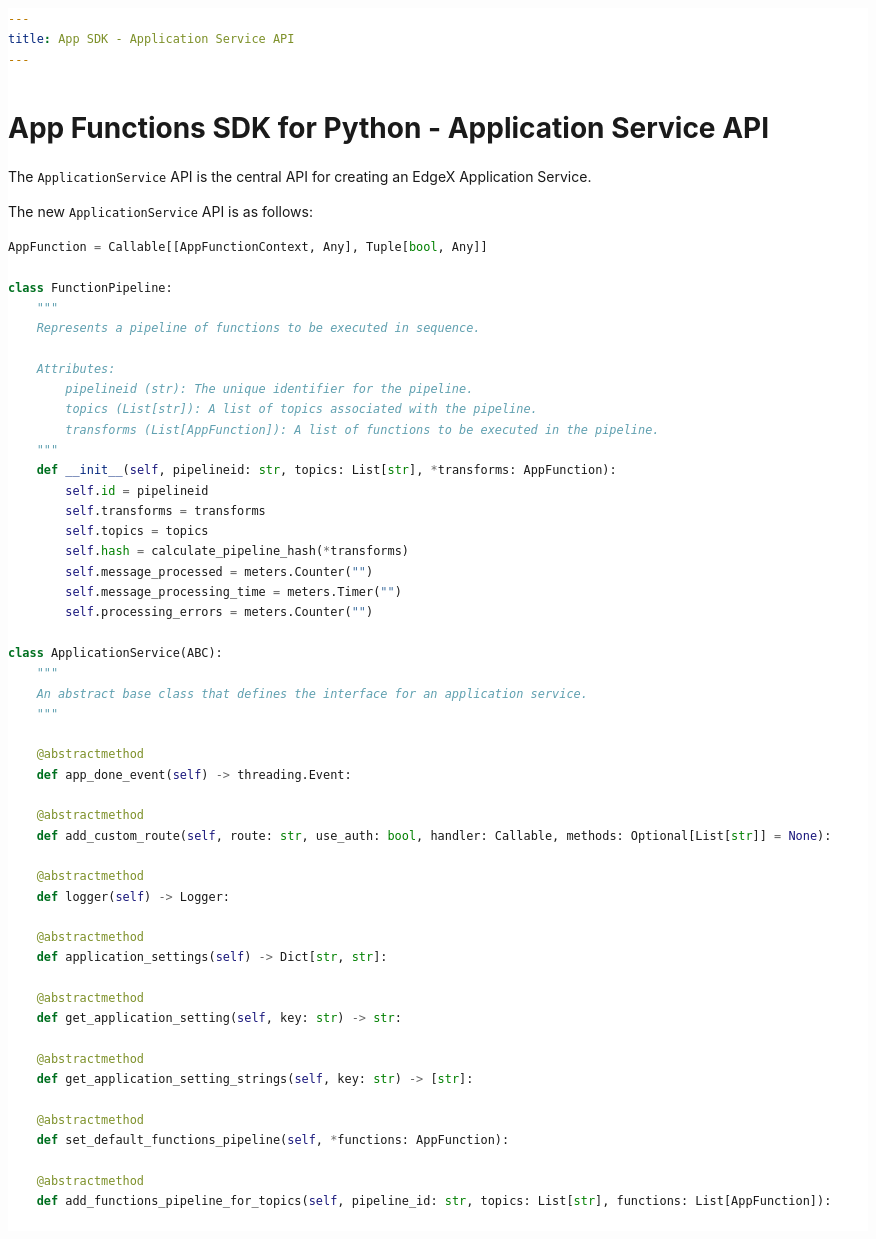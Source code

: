 ```yaml
---
title: App SDK - Application Service API
---
```


# App Functions SDK for Python - Application Service API

The `ApplicationService` API is the central API for creating an EdgeX Application Service.

The new `ApplicationService` API is as follows:

```python
AppFunction = Callable[[AppFunctionContext, Any], Tuple[bool, Any]]

class FunctionPipeline:
    """
    Represents a pipeline of functions to be executed in sequence.

    Attributes:
        pipelineid (str): The unique identifier for the pipeline.
        topics (List[str]): A list of topics associated with the pipeline.
        transforms (List[AppFunction]): A list of functions to be executed in the pipeline.
    """
    def __init__(self, pipelineid: str, topics: List[str], *transforms: AppFunction):
        self.id = pipelineid
        self.transforms = transforms
        self.topics = topics
        self.hash = calculate_pipeline_hash(*transforms)
        self.message_processed = meters.Counter("")
        self.message_processing_time = meters.Timer("")
        self.processing_errors = meters.Counter("")

class ApplicationService(ABC):
    """
    An abstract base class that defines the interface for an application service.
    """

    @abstractmethod
    def app_done_event(self) -> threading.Event:
    
    @abstractmethod
    def add_custom_route(self, route: str, use_auth: bool, handler: Callable, methods: Optional[List[str]] = None):
    
    @abstractmethod
    def logger(self) -> Logger:

    @abstractmethod
    def application_settings(self) -> Dict[str, str]:
    
    @abstractmethod
    def get_application_setting(self, key: str) -> str:
    
    @abstractmethod
    def get_application_setting_strings(self, key: str) -> [str]:
    
    @abstractmethod
    def set_default_functions_pipeline(self, *functions: AppFunction):
    
    @abstractmethod
    def add_functions_pipeline_for_topics(self, pipeline_id: str, topics: List[str], functions: List[AppFunction]):
        
```